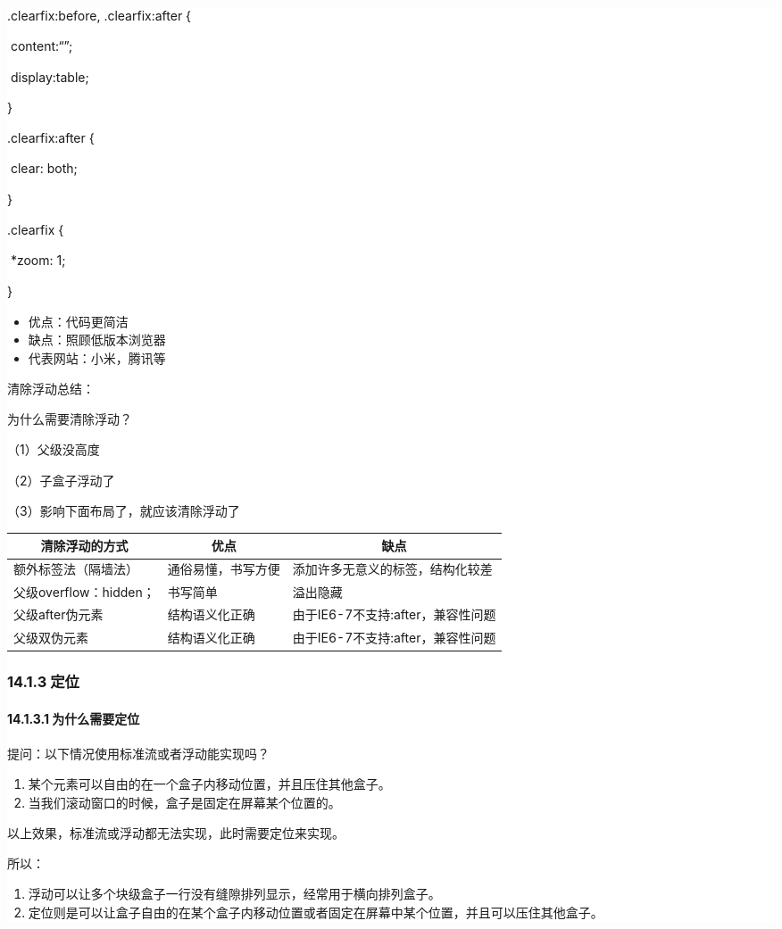    .clearfix:before, .clearfix:after  {

   ​		content:“”;

   ​		display:table;

   }

   .clearfix:after  {

   ​		clear: both;

   }

   .clearfix  {

   ​		*zoom:  1;

   }

   - 优点：代码更简洁
   - 缺点：照顾低版本浏览器
   - 代表网站：小米，腾讯等

清除浮动总结：

为什么需要清除浮动？

（1）父级没高度

（2）子盒子浮动了

（3）影响下面布局了，就应该清除浮动了

| 清除浮动的方式         | 优点               | 缺点                              |
| ---------------------- | ------------------ | --------------------------------- |
| 额外标签法（隔墙法）   | 通俗易懂，书写方便 | 添加许多无意义的标签，结构化较差  |
| 父级overflow：hidden； | 书写简单           | 溢出隐藏                          |
| 父级after伪元素        | 结构语义化正确     | 由于IE6-7不支持:after，兼容性问题 |
| 父级双伪元素           | 结构语义化正确     | 由于IE6-7不支持:after，兼容性问题 |



### 14.1.3 定位

#### 14.1.3.1 为什么需要定位

提问：以下情况使用标准流或者浮动能实现吗？

1. 某个元素可以自由的在一个盒子内移动位置，并且压住其他盒子。
2. 当我们滚动窗口的时候，盒子是固定在屏幕某个位置的。

以上效果，标准流或浮动都无法实现，此时需要定位来实现。

所以：

1. 浮动可以让多个块级盒子一行没有缝隙排列显示，经常用于横向排列盒子。
2. 定位则是可以让盒子自由的在某个盒子内移动位置或者固定在屏幕中某个位置，并且可以压住其他盒子。
